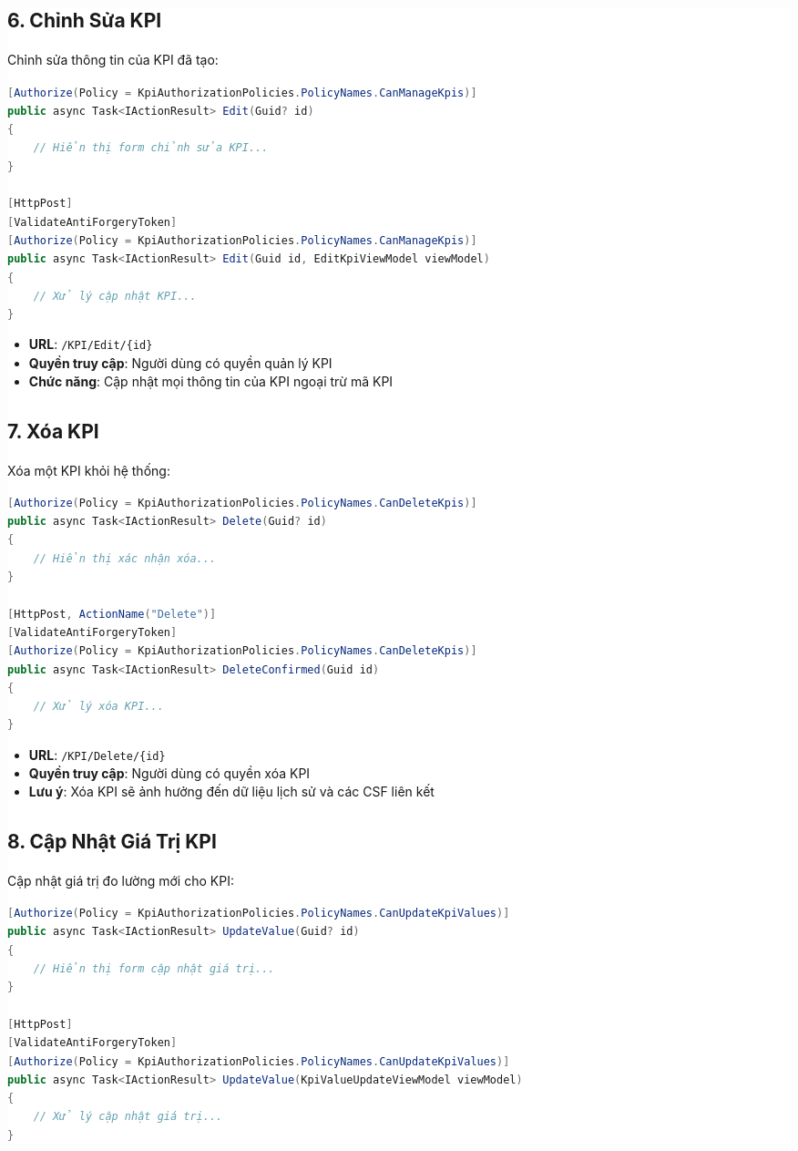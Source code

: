 ## 6. Chỉnh Sửa KPI

Chỉnh sửa thông tin của KPI đã tạo:

```csharp
[Authorize(Policy = KpiAuthorizationPolicies.PolicyNames.CanManageKpis)]
public async Task<IActionResult> Edit(Guid? id)
{
    // Hiển thị form chỉnh sửa KPI...
}

[HttpPost]
[ValidateAntiForgeryToken]
[Authorize(Policy = KpiAuthorizationPolicies.PolicyNames.CanManageKpis)]
public async Task<IActionResult> Edit(Guid id, EditKpiViewModel viewModel)
{
    // Xử lý cập nhật KPI...
}
```

-   **URL**: `/KPI/Edit/{id}`
-   **Quyền truy cập**: Người dùng có quyền quản lý KPI
-   **Chức năng**: Cập nhật mọi thông tin của KPI ngoại trừ mã KPI

## 7. Xóa KPI

Xóa một KPI khỏi hệ thống:

```csharp
[Authorize(Policy = KpiAuthorizationPolicies.PolicyNames.CanDeleteKpis)]
public async Task<IActionResult> Delete(Guid? id)
{
    // Hiển thị xác nhận xóa...
}

[HttpPost, ActionName("Delete")]
[ValidateAntiForgeryToken]
[Authorize(Policy = KpiAuthorizationPolicies.PolicyNames.CanDeleteKpis)]
public async Task<IActionResult> DeleteConfirmed(Guid id)
{
    // Xử lý xóa KPI...
}
```

-   **URL**: `/KPI/Delete/{id}`
-   **Quyền truy cập**: Người dùng có quyền xóa KPI
-   **Lưu ý**: Xóa KPI sẽ ảnh hưởng đến dữ liệu lịch sử và các CSF liên kết

## 8. Cập Nhật Giá Trị KPI

Cập nhật giá trị đo lường mới cho KPI:

```csharp
[Authorize(Policy = KpiAuthorizationPolicies.PolicyNames.CanUpdateKpiValues)]
public async Task<IActionResult> UpdateValue(Guid? id)
{
    // Hiển thị form cập nhật giá trị...
}

[HttpPost]
[ValidateAntiForgeryToken]
[Authorize(Policy = KpiAuthorizationPolicies.PolicyNames.CanUpdateKpiValues)]
public async Task<IActionResult> UpdateValue(KpiValueUpdateViewModel viewModel)
{
    // Xử lý cập nhật giá trị...
}
```